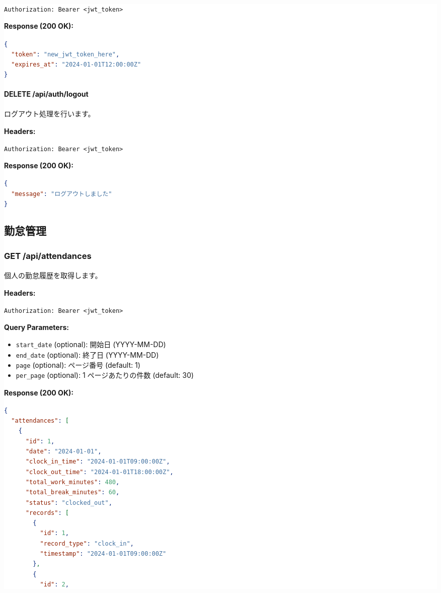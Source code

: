 ```
Authorization: Bearer <jwt_token>
```

**Response (200 OK):**

```json
{
  "token": "new_jwt_token_here",
  "expires_at": "2024-01-01T12:00:00Z"
}
```

#### DELETE /api/auth/logout

ログアウト処理を行います。

**Headers:**

```
Authorization: Bearer <jwt_token>
```

**Response (200 OK):**

```json
{
  "message": "ログアウトしました"
}
```

## 勤怠管理

### GET /api/attendances

個人の勤怠履歴を取得します。

**Headers:**

```
Authorization: Bearer <jwt_token>
```

**Query Parameters:**

- `start_date` (optional): 開始日 (YYYY-MM-DD)
- `end_date` (optional): 終了日 (YYYY-MM-DD)
- `page` (optional): ページ番号 (default: 1)
- `per_page` (optional): 1 ページあたりの件数 (default: 30)

**Response (200 OK):**

```json
{
  "attendances": [
    {
      "id": 1,
      "date": "2024-01-01",
      "clock_in_time": "2024-01-01T09:00:00Z",
      "clock_out_time": "2024-01-01T18:00:00Z",
      "total_work_minutes": 480,
      "total_break_minutes": 60,
      "status": "clocked_out",
      "records": [
        {
          "id": 1,
          "record_type": "clock_in",
          "timestamp": "2024-01-01T09:00:00Z"
        },
        {
          "id": 2,
```